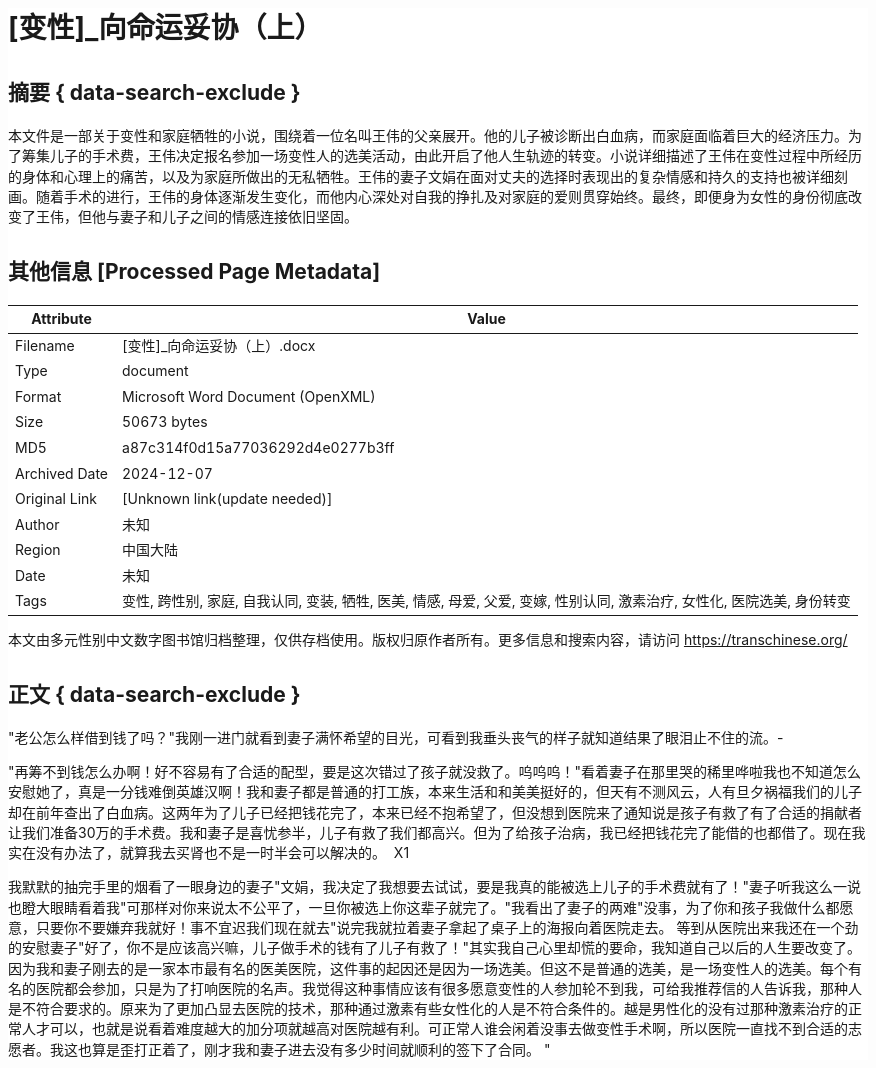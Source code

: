 # [变性]_向命运妥协（上）



## 摘要  { data-search-exclude }


本文件是一部关于变性和家庭牺牲的小说，围绕着一位名叫王伟的父亲展开。他的儿子被诊断出白血病，而家庭面临着巨大的经济压力。为了筹集儿子的手术费，王伟决定报名参加一场变性人的选美活动，由此开启了他人生轨迹的转变。小说详细描述了王伟在变性过程中所经历的身体和心理上的痛苦，以及为家庭所做出的无私牺牲。王伟的妻子文娟在面对丈夫的选择时表现出的复杂情感和持久的支持也被详细刻画。随着手术的进行，王伟的身体逐渐发生变化，而他内心深处对自我的挣扎及对家庭的爱则贯穿始终。最终，即便身为女性的身份彻底改变了王伟，但他与妻子和儿子之间的情感连接依旧坚固。



## 其他信息 [Processed Page Metadata]

| Attribute       | Value                                  |
|-----------------|----------------------------------------|
| Filename        | [变性]_向命运妥协（上）.docx                             |
| Type            | document                                 |
| Format          | Microsoft Word Document (OpenXML)                               |
| Size            | 50673 bytes                           |
| MD5             | a87c314f0d15a77036292d4e0277b3ff                                  |
| Archived Date   | 2024-12-07                             |
| Original Link   | [Unknown link(update needed)]                         |
| Author          | 未知                               |
| Region          | 中国大陆                               |
| Date            | 未知                                 |
| Tags            | 变性, 跨性别, 家庭, 自我认同, 变装, 牺牲, 医美, 情感, 母爱, 父爱, 变嫁, 性别认同, 激素治疗, 女性化, 医院选美, 身份转变                                 |

本文由多元性别中文数字图书馆归档整理，仅供存档使用。版权归原作者所有。更多信息和搜索内容，请访问 <https://transchinese.org/>


## 正文 { data-search-exclude }


"老公怎么样借到钱了吗？"我刚一进门就看到妻子满怀希望的目光，可看到我垂头丧气的样子就知道结果了眼泪止不住的流。-



"再筹不到钱怎么办啊！好不容易有了合适的配型，要是这次错过了孩子就没救了。呜呜呜！"看着妻子在那里哭的稀里哗啦我也不知道怎么安慰她了，真是一分钱难倒英雄汉啊！我和妻子都是普通的打工族，本来生活和和美美挺好的，但天有不测风云，人有旦夕祸福我们的儿子却在前年查出了白血病。这两年为了儿子已经把钱花完了，本来已经不抱希望了，但没想到医院来了通知说是孩子有救了有了合适的捐献者让我们准备30万的手术费。我和妻子是喜忧参半，儿子有救了我们都高兴。但为了给孩子治病，我已经把钱花完了能借的也都借了。现在我实在没有办法了，就算我去买肾也不是一时半会可以解决的。  X1



我默默的抽完手里的烟看了一眼身边的妻子"文娟，我决定了我想要去试试，要是我真的能被选上儿子的手术费就有了！"妻子听我这么一说也瞪大眼睛看着我"可那样对你来说太不公平了，一旦你被选上你这辈子就完了。"我看出了妻子的两难"没事，为了你和孩子我做什么都愿意，只要你不要嫌弃我就好！事不宜迟我们现在就去"说完我就拉着妻子拿起了桌子上的海报向着医院走去。 等到从医院出来我还在一个劲的安慰妻子"好了，你不是应该高兴嘛，儿子做手术的钱有了儿子有救了！"其实我自己心里却慌的要命，我知道自己以后的人生要改变了。因为我和妻子刚去的是一家本市最有名的医美医院，这件事的起因还是因为一场选美。但这不是普通的选美，是一场变性人的选美。每个有名的医院都会参加，只是为了打响医院的名声。我觉得这种事情应该有很多愿意变性的人参加轮不到我，可给我推荐信的人告诉我，那种人是不符合要求的。原来为了更加凸显去医院的技术，那种通过激素有些女性化的人是不符合条件的。越是男性化的没有过那种激素治疗的正常人才可以，也就是说看着难度越大的加分项就越高对医院越有利。可正常人谁会闲着没事去做变性手术啊，所以医院一直找不到合适的志愿者。我这也算是歪打正着了，刚才我和妻子进去没有多少时间就顺利的签下了合同。 "
